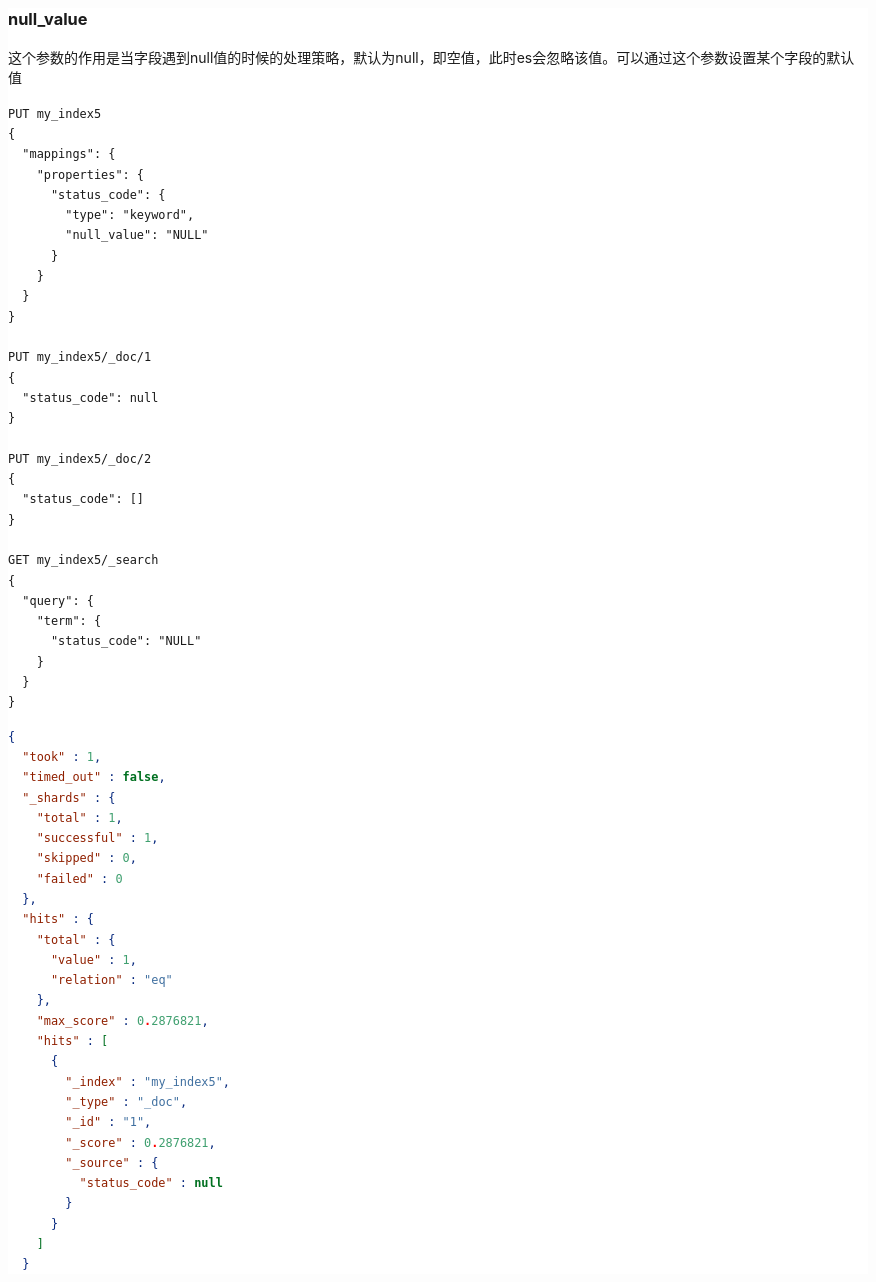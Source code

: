 ### null_value

这个参数的作用是当字段遇到null值的时候的处理策略，默认为null，即空值，此时es会忽略该值。可以通过这个参数设置某个字段的默认值

```http request
PUT my_index5
{
  "mappings": {
    "properties": {
      "status_code": {
        "type": "keyword",
        "null_value": "NULL"
      }
    }
  }
}

PUT my_index5/_doc/1
{
  "status_code": null
}

PUT my_index5/_doc/2
{
  "status_code": [] 
}

GET my_index5/_search
{
  "query": {
    "term": {
      "status_code": "NULL" 
    }
  }
}
```
```json
{
  "took" : 1,
  "timed_out" : false,
  "_shards" : {
    "total" : 1,
    "successful" : 1,
    "skipped" : 0,
    "failed" : 0
  },
  "hits" : {
    "total" : {
      "value" : 1,
      "relation" : "eq"
    },
    "max_score" : 0.2876821,
    "hits" : [
      {
        "_index" : "my_index5",
        "_type" : "_doc",
        "_id" : "1",
        "_score" : 0.2876821,
        "_source" : {
          "status_code" : null
        }
      }
    ]
  }
```